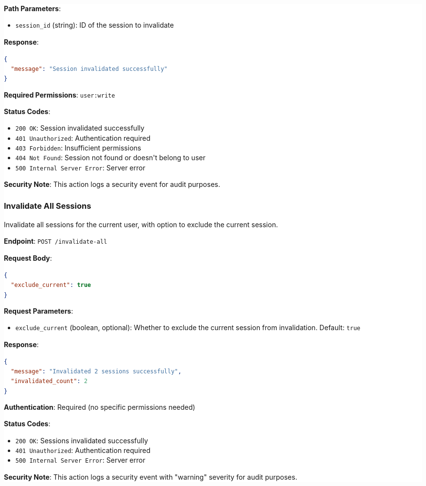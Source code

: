 **Path Parameters**:

- `session_id` (string): ID of the session to invalidate

**Response**:

```json
{
  "message": "Session invalidated successfully"
}
```

**Required Permissions**: `user:write`

**Status Codes**:

- `200 OK`: Session invalidated successfully
- `401 Unauthorized`: Authentication required
- `403 Forbidden`: Insufficient permissions
- `404 Not Found`: Session not found or doesn't belong to user
- `500 Internal Server Error`: Server error

**Security Note**: This action logs a security event for audit purposes.

### Invalidate All Sessions

Invalidate all sessions for the current user, with option to exclude the current session.

**Endpoint**: `POST /invalidate-all`

**Request Body**:

```json
{
  "exclude_current": true
}
```

**Request Parameters**:

- `exclude_current` (boolean, optional): Whether to exclude the current session from invalidation. Default: `true`

**Response**:

```json
{
  "message": "Invalidated 2 sessions successfully",
  "invalidated_count": 2
}
```

**Authentication**: Required (no specific permissions needed)

**Status Codes**:

- `200 OK`: Sessions invalidated successfully
- `401 Unauthorized`: Authentication required
- `500 Internal Server Error`: Server error

**Security Note**: This action logs a security event with "warning" severity for audit purposes.
